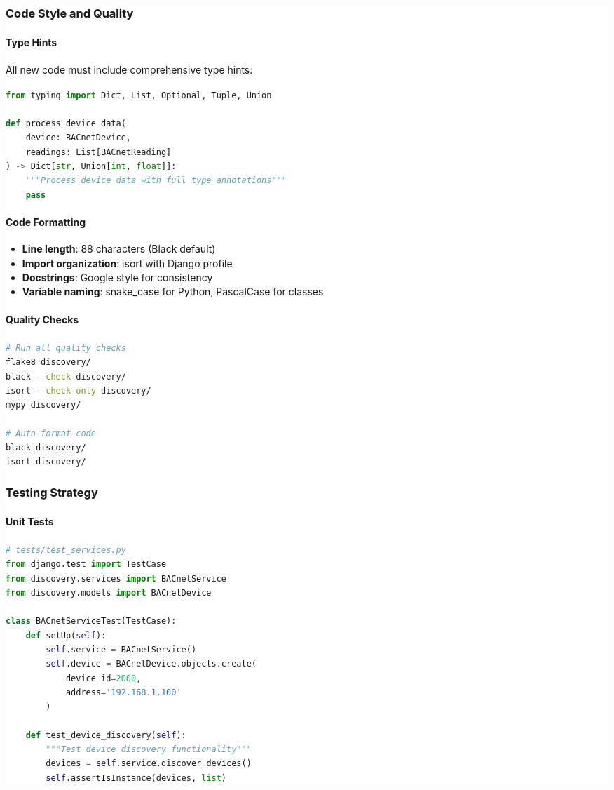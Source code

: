 ### Code Style and Quality

#### Type Hints
All new code must include comprehensive type hints:

```python
from typing import Dict, List, Optional, Tuple, Union

def process_device_data(
    device: BACnetDevice,
    readings: List[BACnetReading]
) -> Dict[str, Union[int, float]]:
    """Process device data with full type annotations"""
    pass
```

#### Code Formatting
- **Line length**: 88 characters (Black default)
- **Import organization**: isort with Django profile
- **Docstrings**: Google style for consistency
- **Variable naming**: snake_case for Python, PascalCase for classes

#### Quality Checks
```bash
# Run all quality checks
flake8 discovery/
black --check discovery/
isort --check-only discovery/
mypy discovery/

# Auto-format code
black discovery/
isort discovery/
```

### Testing Strategy

#### Unit Tests
```python
# tests/test_services.py
from django.test import TestCase
from discovery.services import BACnetService
from discovery.models import BACnetDevice

class BACnetServiceTest(TestCase):
    def setUp(self):
        self.service = BACnetService()
        self.device = BACnetDevice.objects.create(
            device_id=2000,
            address='192.168.1.100'
        )

    def test_device_discovery(self):
        """Test device discovery functionality"""
        devices = self.service.discover_devices()
        self.assertIsInstance(devices, list)
```
